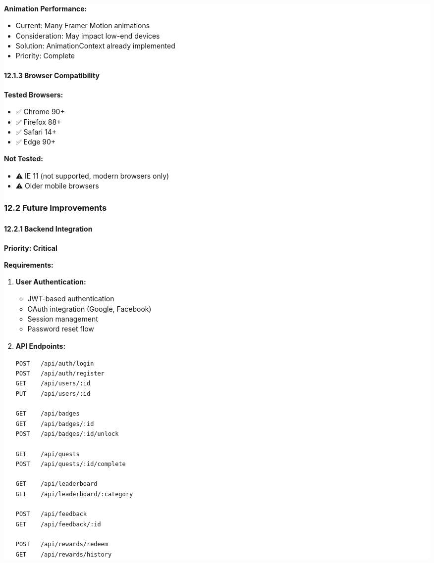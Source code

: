 **Animation Performance:**
- Current: Many Framer Motion animations
- Consideration: May impact low-end devices
- Solution: AnimationContext already implemented
- Priority: Complete

#### 12.1.3 Browser Compatibility

**Tested Browsers:**
- ✅ Chrome 90+
- ✅ Firefox 88+
- ✅ Safari 14+
- ✅ Edge 90+

**Not Tested:**
- ⚠️ IE 11 (not supported, modern browsers only)
- ⚠️ Older mobile browsers

### 12.2 Future Improvements

#### 12.2.1 Backend Integration

**Priority: Critical**

**Requirements:**
1. **User Authentication:**
   - JWT-based authentication
   - OAuth integration (Google, Facebook)
   - Session management
   - Password reset flow

2. **API Endpoints:**
   ```
   POST   /api/auth/login
   POST   /api/auth/register
   GET    /api/users/:id
   PUT    /api/users/:id
   
   GET    /api/badges
   GET    /api/badges/:id
   POST   /api/badges/:id/unlock
   
   GET    /api/quests
   POST   /api/quests/:id/complete
   
   GET    /api/leaderboard
   GET    /api/leaderboard/:category
   
   POST   /api/feedback
   GET    /api/feedback/:id
   
   POST   /api/rewards/redeem
   GET    /api/rewards/history
   ```
